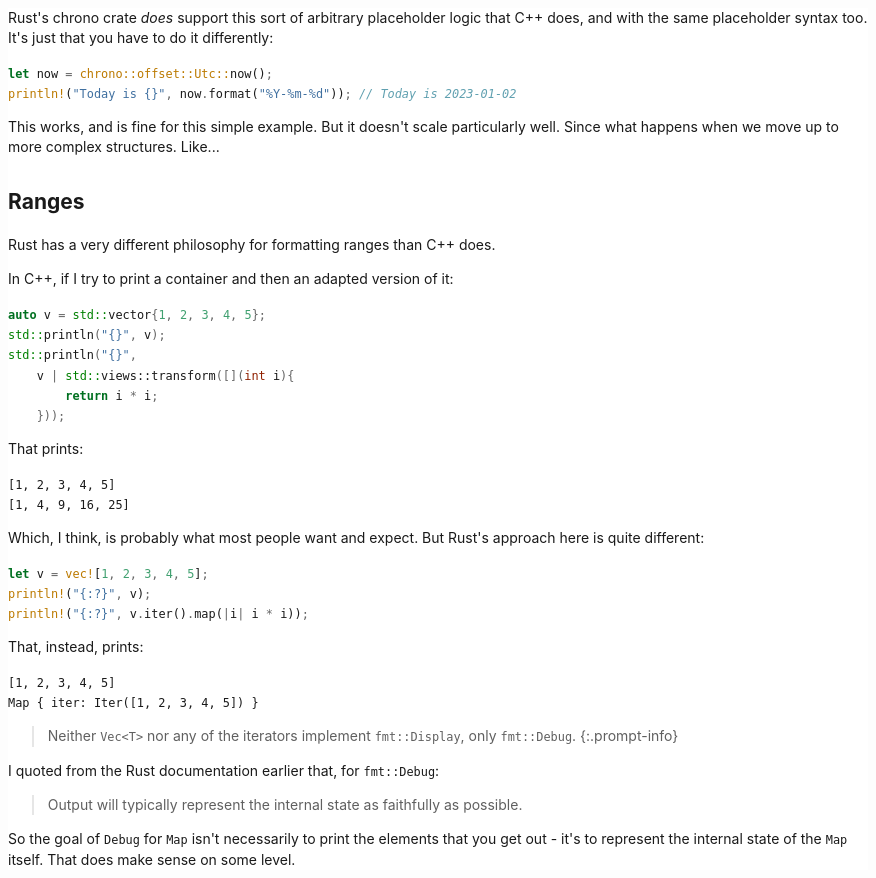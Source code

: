 Rust's chrono crate _does_ support this sort of arbitrary placeholder logic that C++ does, and with the same placeholder syntax too. It's just that you have to do it differently:

```rust
let now = chrono::offset::Utc::now();
println!("Today is {}", now.format("%Y-%m-%d")); // Today is 2023-01-02
```

This works, and is fine for this simple example. But it doesn't scale particularly well. Since what happens when we move up to more complex structures. Like...

## Ranges

Rust has a very different philosophy for formatting ranges than C++ does.

In C++, if I try to print a container and then an adapted version of it:

```cpp
auto v = std::vector{1, 2, 3, 4, 5};
std::println("{}", v);
std::println("{}",
    v | std::views::transform([](int i){
        return i * i;
    }));
```

That prints:

```console
[1, 2, 3, 4, 5]
[1, 4, 9, 16, 25]
```

Which, I think, is probably what most people want and expect. But Rust's approach here is quite different:

```rust
let v = vec![1, 2, 3, 4, 5];
println!("{:?}", v);
println!("{:?}", v.iter().map(|i| i * i));
```

That, instead, prints:

```console
[1, 2, 3, 4, 5]
Map { iter: Iter([1, 2, 3, 4, 5]) }
```

> Neither `Vec<T>` nor any of the iterators implement `fmt::Display`, only `fmt::Debug`.
{:.prompt-info}


I quoted from the Rust documentation earlier that, for `fmt::Debug`:

> Output will typically represent the internal state as faithfully as possible.

So the goal of `Debug` for `Map` isn't necessarily to print the elements that you get out - it's to represent the internal state of the `Map` itself. That does make sense on some level.


[^lambda]: Even if I wish they were much terser.
[^spec]: Technically, [in C++](https://eel.is/c++draft/format.string.general), a _`replacement-field`_ is an optional _`arg-id`_ followed by an optional _`format-specifier`_, where a _`format-specifier`_ is a `:` followed by a _`format-spec`_. But while this makes sense grammatically, it's a bit awkward in English to have "format specifier" and "format spec" be these subtly different things, so I'm going to (hopefully not super confusingly) use "format specifier" to refer to the stuff after the colon, which I think colloquially is how people actually think about this.
[^output]: For those output iterators that aren't already input iterators, I think the output iterator API is a bit lacking, and I go over this in more detail in my [output iterators post]({% post_url 2022-02-06-output-iterators %})
[^dyn]: The fact that you can just write `&dyn Write` to get the language to give you a non-owning type-erased object (this is like `std::function_ref`, not `std::function`) in Rust is simply spectacular.
[^models]: My [CppNow 2021](https://www.youtube.com/watch?v=d3qY4dZ2r4w) and [CPPP 2021](https://www.youtube.com/watch?v=95uT0RhMGwA) talks compared, in part, the C++ iterator model to the Rust iterator model. The talk showed how you can implement a Rust iterator with a C++ iterator pair pretty easily, but that you can't do better than a C++ input iterator from a Rust iterator.
